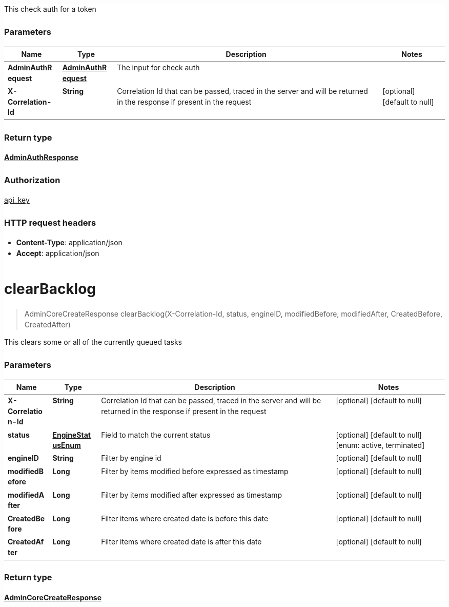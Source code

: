 This check auth for a token

### Parameters

Name | Type | Description  | Notes
------------- | ------------- | ------------- | -------------
 **AdminAuthRequest** | [**AdminAuthRequest**](../Models/AdminAuthRequest.md)| The input for check auth |
 **X-Correlation-Id** | **String**| Correlation Id that can be passed, traced in the server and will be returned in the response if present in the request | [optional] [default to null]

### Return type

[**AdminAuthResponse**](../Models/AdminAuthResponse.md)

### Authorization

[api_key](../README.md#api_key)

### HTTP request headers

- **Content-Type**: application/json
- **Accept**: application/json

<a name="clearBacklog"></a>
# **clearBacklog**
> AdminCoreCreateResponse clearBacklog(X-Correlation-Id, status, engineID, modifiedBefore, modifiedAfter, CreatedBefore, CreatedAfter)

This clears some or all of the currently queued tasks

### Parameters

Name | Type | Description  | Notes
------------- | ------------- | ------------- | -------------
 **X-Correlation-Id** | **String**| Correlation Id that can be passed, traced in the server and will be returned in the response if present in the request | [optional] [default to null]
 **status** | [**EngineStatusEnum**](../Models/.md)| Field to match the current status | [optional] [default to null] [enum: active, terminated]
 **engineID** | **String**| Filter by engine id | [optional] [default to null]
 **modifiedBefore** | **Long**| Filter by items modified before expressed as timestamp | [optional] [default to null]
 **modifiedAfter** | **Long**| Filter by items modified after expressed as timestamp | [optional] [default to null]
 **CreatedBefore** | **Long**| Filter items where created date is before this date | [optional] [default to null]
 **CreatedAfter** | **Long**| Filter items where created date is after this date | [optional] [default to null]

### Return type

[**AdminCoreCreateResponse**](../Models/AdminCoreCreateResponse.md)
